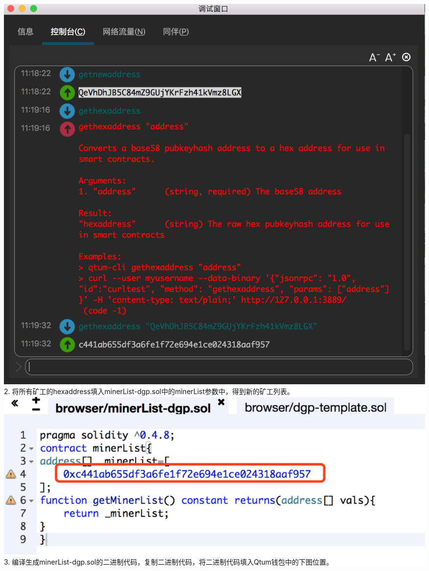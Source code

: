 ![image](10.png)
2. 将所有矿工的hexaddress填入minerList-dgp.sol中的minerList参数中，得到新的矿工列表。
![image](11.jpeg)
3. 编译生成minerList-dgp.sol的二进制代码，复制二进制代码，将二进制代码填入Qtum钱包中的下图位置。
